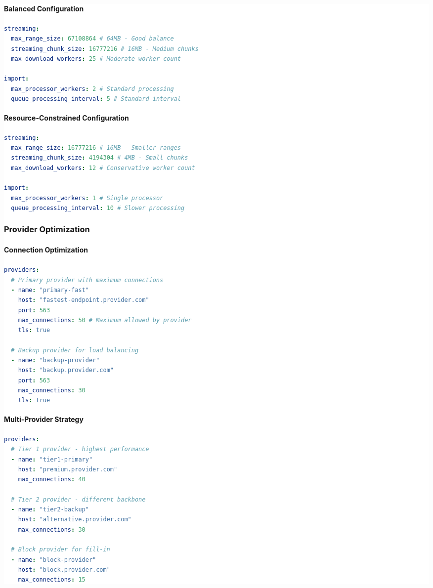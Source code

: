 #### Balanced Configuration

```yaml
streaming:
  max_range_size: 67108864 # 64MB - Good balance
  streaming_chunk_size: 16777216 # 16MB - Medium chunks
  max_download_workers: 25 # Moderate worker count

import:
  max_processor_workers: 2 # Standard processing
  queue_processing_interval: 5 # Standard interval
```

#### Resource-Constrained Configuration

```yaml
streaming:
  max_range_size: 16777216 # 16MB - Smaller ranges
  streaming_chunk_size: 4194304 # 4MB - Small chunks
  max_download_workers: 12 # Conservative worker count

import:
  max_processor_workers: 1 # Single processor
  queue_processing_interval: 10 # Slower processing
```

### Provider Optimization

#### Connection Optimization

```yaml
providers:
  # Primary provider with maximum connections
  - name: "primary-fast"
    host: "fastest-endpoint.provider.com"
    port: 563
    max_connections: 50 # Maximum allowed by provider
    tls: true

  # Backup provider for load balancing
  - name: "backup-provider"
    host: "backup.provider.com"
    port: 563
    max_connections: 30
    tls: true
```

#### Multi-Provider Strategy

```yaml
providers:
  # Tier 1 provider - highest performance
  - name: "tier1-primary"
    host: "premium.provider.com"
    max_connections: 40

  # Tier 2 provider - different backbone
  - name: "tier2-backup"
    host: "alternative.provider.com"
    max_connections: 30

  # Block provider for fill-in
  - name: "block-provider"
    host: "block.provider.com"
    max_connections: 15
```
